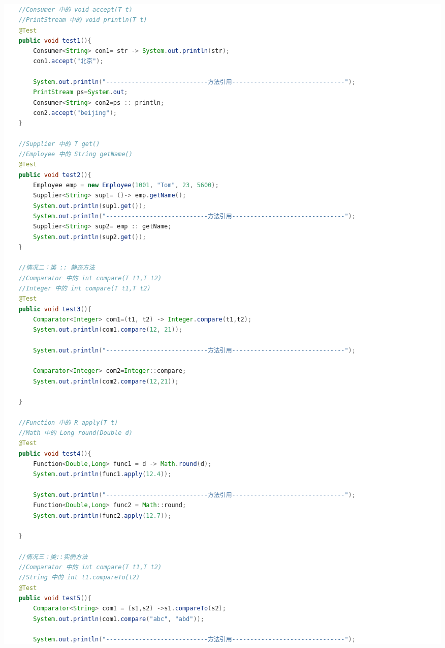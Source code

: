 ```java 
    //Consumer 中的 void accept(T t)
    //PrintStream 中的 void println(T t)
    @Test
    public void test1(){
        Consumer<String> con1= str -> System.out.println(str);
        con1.accept("北京");

        System.out.println("----------------------------方法引用-------------------------------");
        PrintStream ps=System.out;
        Consumer<String> con2=ps :: println;
        con2.accept("beijing");
    }

    //Supplier 中的 T get()
    //Employee 中的 String getName()
    @Test
    public void test2(){
        Employee emp = new Employee(1001, "Tom", 23, 5600);
        Supplier<String> sup1= ()-> emp.getName();
        System.out.println(sup1.get());
        System.out.println("----------------------------方法引用-------------------------------");
        Supplier<String> sup2= emp :: getName;
        System.out.println(sup2.get());
    }

    //情况二：类 :: 静态方法
    //Comparator 中的 int compare(T t1,T t2)
    //Integer 中的 int compare(T t1,T t2)
    @Test
    public void test3(){
        Comparator<Integer> com1=(t1, t2) -> Integer.compare(t1,t2);
        System.out.println(com1.compare(12, 21));

        System.out.println("----------------------------方法引用-------------------------------");

        Comparator<Integer> com2=Integer::compare;
        System.out.println(com2.compare(12,21));

    }

    //Function 中的 R apply(T t)
    //Math 中的 Long round(Double d)
    @Test
    public void test4(){
        Function<Double,Long> func1 = d -> Math.round(d);
        System.out.println(func1.apply(12.4));

        System.out.println("----------------------------方法引用-------------------------------");
        Function<Double,Long> func2 = Math::round;
        System.out.println(func2.apply(12.7));

    }

    //情况三：类::实例方法
    //Comparator 中的 int compare(T t1,T t2)
    //String 中的 int t1.compareTo(t2)
    @Test
    public void test5(){
        Comparator<String> com1 = (s1,s2) ->s1.compareTo(s2);
        System.out.println(com1.compare("abc", "abd"));

        System.out.println("----------------------------方法引用-------------------------------");

```